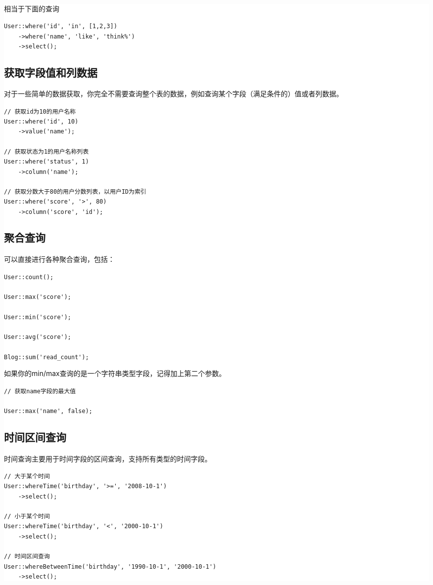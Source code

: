 相当于下面的查询

    User::where('id', 'in', [1,2,3])
        ->where('name', 'like', 'think%')
        ->select();

获取字段值和列数据
---------

对于一些简单的数据获取，你完全不需要查询整个表的数据，例如查询某个字段（满足条件的）值或者列数据。

    // 获取id为10的用户名称
    User::where('id', 10)
        ->value('name');
    
    // 获取状态为1的用户名称列表
    User::where('status', 1)
        ->column('name');
    
    // 获取分数大于80的用户分数列表，以用户ID为索引
    User::where('score', '>', 80)
        ->column('score', 'id');

聚合查询
----

可以直接进行各种聚合查询，包括：

    User::count();
    
    User::max('score');
    
    User::min('score');
    
    User::avg('score');
    
    Blog::sum('read_count');

如果你的min/max查询的是一个字符串类型字段，记得加上第二个参数。

    // 获取name字段的最大值
    
    User::max('name', false);

时间区间查询
------

时间查询主要用于时间字段的区间查询，支持所有类型的时间字段。

    // 大于某个时间
    User::whereTime('birthday', '>=', '2008-10-1')
        ->select();
    
    // 小于某个时间
    User::whereTime('birthday', '<', '2000-10-1')
        ->select();
    
    // 时间区间查询
    User::whereBetweenTime('birthday', '1990-10-1', '2000-10-1')
        ->select();
    